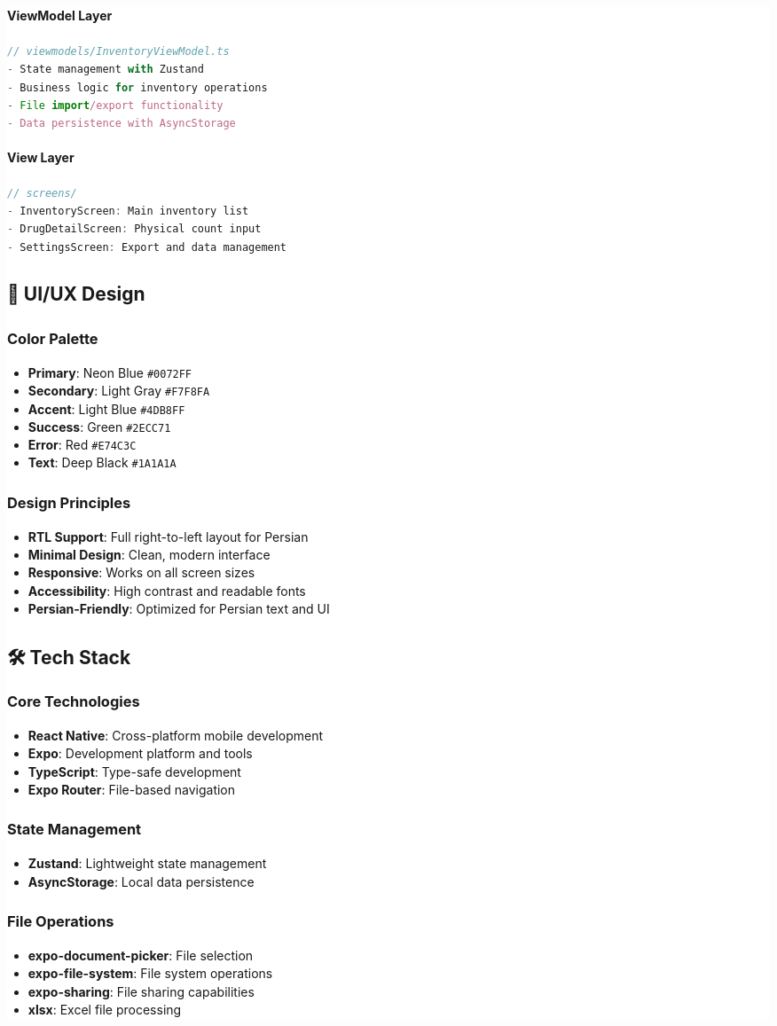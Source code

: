 #### **ViewModel Layer**
```typescript
// viewmodels/InventoryViewModel.ts
- State management with Zustand
- Business logic for inventory operations
- File import/export functionality
- Data persistence with AsyncStorage
```

#### **View Layer**
```typescript
// screens/
- InventoryScreen: Main inventory list
- DrugDetailScreen: Physical count input
- SettingsScreen: Export and data management
```

## 🎨 UI/UX Design

### Color Palette
- **Primary**: Neon Blue `#0072FF`
- **Secondary**: Light Gray `#F7F8FA`
- **Accent**: Light Blue `#4DB8FF`
- **Success**: Green `#2ECC71`
- **Error**: Red `#E74C3C`
- **Text**: Deep Black `#1A1A1A`

### Design Principles
- **RTL Support**: Full right-to-left layout for Persian
- **Minimal Design**: Clean, modern interface
- **Responsive**: Works on all screen sizes
- **Accessibility**: High contrast and readable fonts
- **Persian-Friendly**: Optimized for Persian text and UI

## 🛠️ Tech Stack

### Core Technologies
- **React Native**: Cross-platform mobile development
- **Expo**: Development platform and tools
- **TypeScript**: Type-safe development
- **Expo Router**: File-based navigation

### State Management
- **Zustand**: Lightweight state management
- **AsyncStorage**: Local data persistence

### File Operations
- **expo-document-picker**: File selection
- **expo-file-system**: File system operations
- **expo-sharing**: File sharing capabilities
- **xlsx**: Excel file processing
